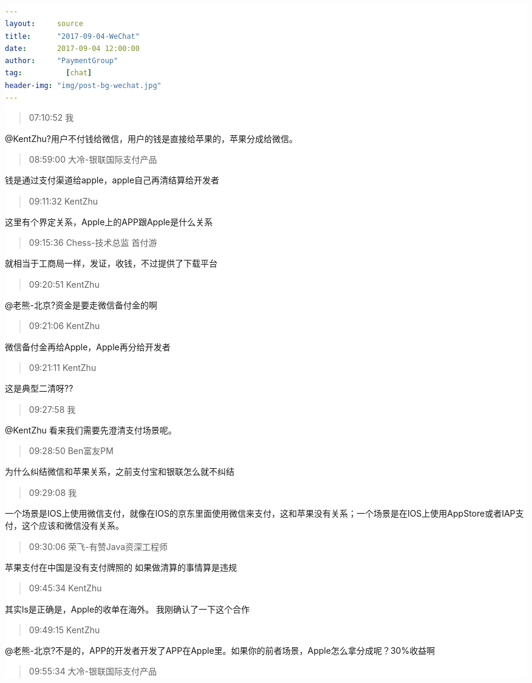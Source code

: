 ```yaml
---
layout:     source 
title:      "2017-09-04-WeChat"
date:       2017-09-04 12:00:00
author:     "PaymentGroup"
tag:		  [chat]
header-img: "img/post-bg-wechat.jpg"
---
```

> 07:10:52  我  
   
@KentZhu?用户不付钱给微信，用户的钱是直接给苹果的，苹果分成给微信。  
   
> 08:59:00  大冷-银联国际支付产品  
   
钱是通过支付渠道给apple，apple自己再清结算给开发者  
   
> 09:11:32  KentZhu  
   
这里有个界定关系，Apple上的APP跟Apple是什么关系  
   
> 09:15:36  Chess-技术总监 首付游   
   
就相当于工商局一样，发证，收钱，不过提供了下载平台  
   
> 09:20:51  KentZhu  
   
@老熊-北京?资金是要走微信备付金的啊  
   
> 09:21:06  KentZhu  
   
微信备付金再给Apple，Apple再分给开发者  
   
> 09:21:11  KentZhu  
   
这是典型二清呀??  
   
> 09:27:58  我  
   
@KentZhu  看来我们需要先澄清支付场景呢。   
   
> 09:28:50  Ben富友PM  
   
为什么纠结微信和苹果关系，之前支付宝和银联怎么就不纠结  
   
> 09:29:08  我  
   
一个场景是IOS上使用微信支付，就像在IOS的京东里面使用微信来支付，这和苹果没有关系；一个场景是在IOS上使用AppStore或者IAP支付，这个应该和微信没有关系。  
   
> 09:30:06  荣飞-有赞Java资深工程师  
   
苹果支付在中国是没有支付牌照的 如果做清算的事情算是违规  
   
> 09:45:34  KentZhu  
   
其实ls是正确是，Apple的收单在海外。 我刚确认了一下这个合作  
   
> 09:49:15  KentZhu  
   
@老熊-北京?不是的，APP的开发者开发了APP在Apple里。如果你的前者场景，Apple怎么拿分成呢？30%收益啊  
   
> 09:55:34  大冷-银联国际支付产品  
   